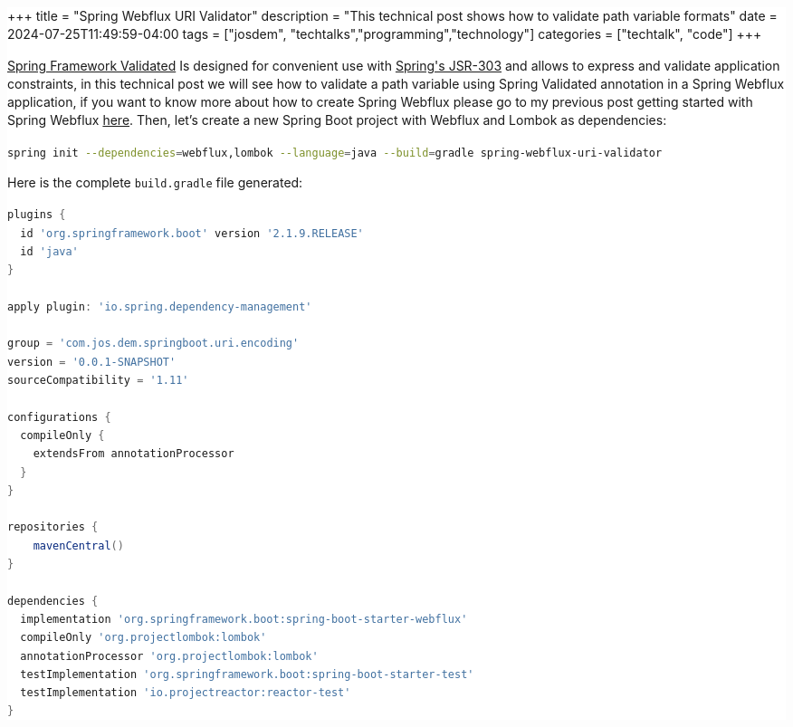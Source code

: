 +++
title =  "Spring Webflux URI Validator"
description = "This technical post shows how to validate path variable formats"
date = 2024-07-25T11:49:59-04:00
tags = ["josdem", "techtalks","programming","technology"]
categories = ["techtalk", "code"]
+++

[Spring Framework Validated](https://docs.spring.io/spring/docs/current/javadoc-api/org/springframework/validation/annotation/Validated.html) Is designed for convenient use with [Spring's JSR-303](https://beanvalidation.org/1.0/spec/#constraintsdefinitionimplementation-constraintdefinition-parameters-message) and allows to express and validate application constraints, in this technical post we will see how to validate a path variable using Spring Validated annotation in a Spring Webflux application, if you want to know more about how to create Spring Webflux please go to my previous post getting started with Spring Webflux [here](/techtalk/spring/spring_webflux_basics). Then, let’s create a new Spring Boot project with Webflux and Lombok as dependencies:

```bash
spring init --dependencies=webflux,lombok --language=java --build=gradle spring-webflux-uri-validator
```

Here is the complete `build.gradle` file generated:

```groovy
plugins {
  id 'org.springframework.boot' version '2.1.9.RELEASE'
  id 'java'
}

apply plugin: 'io.spring.dependency-management'

group = 'com.jos.dem.springboot.uri.encoding'
version = '0.0.1-SNAPSHOT'
sourceCompatibility = '1.11'

configurations {
  compileOnly {
    extendsFrom annotationProcessor
  }
}

repositories {
	mavenCentral()
}

dependencies {
  implementation 'org.springframework.boot:spring-boot-starter-webflux'
  compileOnly 'org.projectlombok:lombok'
  annotationProcessor 'org.projectlombok:lombok'
  testImplementation 'org.springframework.boot:spring-boot-starter-test'
  testImplementation 'io.projectreactor:reactor-test'
}
```

